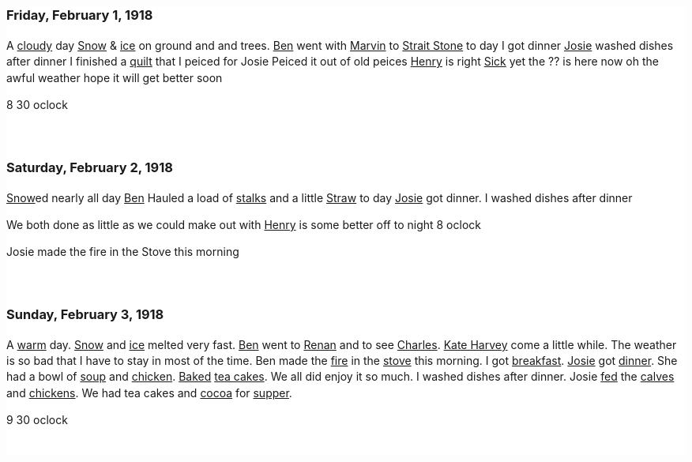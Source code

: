 <h3><a name="page-408">Friday, February  1, 1918</a></h3>
<div class="page-content">
<p>A <a href='../subjects/1' title='cloud'>cloudy</a> day  <a href='../subjects/2' title='snow'>Snow</a> &amp; <a href='../subjects/3' title='ice'>ice</a><span class='line-break'> </span> on ground and and trees.  <a href='../subjects/4' title='Benjamin Franklin Brumfield, Sr.'>Ben</a> went<span class='line-break'> </span> with <a href='../subjects/5' title='Marvin Smith'>Marvin</a> to <a href='../subjects/7204' title='Straight Stone, Virginia'>Strait Stone</a> to<span class='line-break'> </span> day  I got dinner <a href='../subjects/1627' title='Sally Joseph Carr Brumfield'>Josie</a> washed<span class='line-break'> </span> dishes after dinner  I finished<span class='line-break'> </span> a <a href='../subjects/8' title='quilting'>quilt</a> that I peiced for<span class='line-break'> </span> Josie  Peiced it out of old<span class='line-break'> </span> peices  <a href='../subjects/9' title='Henry Anderson Brumfield'>Henry</a> is right <a href='../subjects/10' title='sickness'>Sick</a><span class='line-break'> </span> yet the ?? is here now<span class='line-break'> </span> oh the awful weather hope<span class='line-break'> </span> it will get better soon<span class='line-break'> </span></p>
<p> 8 30 oclock</p>
</div>
</div>
<br />
<div id="page-409">
<h3><a name="page-409">Saturday, February  2, 1918</a></h3>
<div class="page-content">
<p><a href='../subjects/2' title='snow'>Snow</a>ed nearly all day<span class='line-break'> </span> <a href='../subjects/4' title='Benjamin Franklin Brumfield, Sr.'>Ben</a> Hauled a load of <a href='../subjects/11' title='tobacco stalks'>stalks</a><span class='line-break'> </span> and a little <a href='../subjects/12' title='straw'>Straw</a> to day<span class='line-break'> </span> <a href='../subjects/1627' title='Sally Joseph Carr Brumfield'>Josie</a> got dinner.  I washed<span class='line-break'> </span> dishes after dinner<span class='line-break'> </span></p>
<p> We both done as little as we<span class='line-break'> </span> could make out with<span class='line-break'> </span> <a href='../subjects/9' title='Henry Anderson Brumfield'>Henry</a> is some better off<span class='line-break'> </span> to night   8 oclock<span class='line-break'> </span></p>
<p> Josie made the fire in the Stove<span class='line-break'> </span> this morning</p>
</div>
</div>
<br />
<div id="page-410">
<h3><a name="page-410">Sunday, February  3, 1918</a></h3>
<div class="page-content">
<p>A <a href='../subjects/159' title='warm'>warm</a> day.  <a href='../subjects/2' title='snow'>Snow</a> and <a href='../subjects/3' title='ice'>ice</a> <span class='line-break'> </span> melted very fast.  <a href='../subjects/4' title='Benjamin Franklin Brumfield, Sr.'>Ben</a> went <span class='line-break'> </span> to <a href='../subjects/1625' title='Renan, Virginia'>Renan</a> and to see <a href='../subjects/23' title='Charles Brumfield'>Charles</a>.  <span class='line-break'> </span> <a href='../subjects/53' title='Kate Harvey'>Kate Harvey</a> come a little <span class='line-break'> </span> while.  The weather is so <span class='line-break'> </span> bad that I have to stay in <span class='line-break'> </span> most of the time.  Ben made <span class='line-break'> </span> the <a href='../subjects/14' title='fire'>fire</a> in the <a href='../subjects/45' title='stove'>stove</a> this <span class='line-break'> </span> morning.  I got <a href='../subjects/26' title='breakfast'>breakfast</a>.  <span class='line-break'> </span> <a href='../subjects/1627' title='Sally Joseph Carr Brumfield'>Josie</a> got <a href='../subjects/28' title='dinner'>dinner</a>.  She had <span class='line-break'> </span> a bowl of <a href='../subjects/155' title='soup'>soup</a> and <a href='../subjects/17' title='chickens'>chicken</a>.  <span class='line-break'> </span> <a href='../subjects/77' title='baking'>Baked</a> <a href='../subjects/160' title='tea cakes'>tea cakes</a>.  We all did <span class='line-break'> </span> enjoy it so much.  I washed <span class='line-break'> </span> dishes after dinner.  Josie <span class='line-break'> </span> <a href='../subjects/131' title='feeding'>fed</a> the <a href='../subjects/87' title='calves'>calves</a> and <a href='../subjects/17' title='chickens'>chickens</a>.  <span class='line-break'> </span> We had tea cakes and <a href='../subjects/161' title='cocoa'>cocoa</a> <span class='line-break'> </span> for <a href='../subjects/71' title='supper'>supper</a>.<span class='line-break'> </span></p>
<p> 9 30 oclock</p>
</div>
</div>
<br />
<div id="page-411">